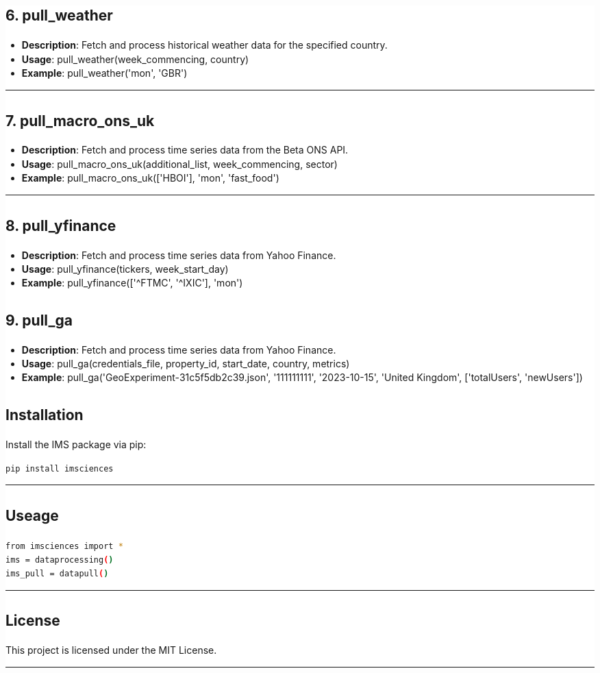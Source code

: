 
## 6. pull_weather
- **Description**: Fetch and process historical weather data for the specified country.
- **Usage**: pull_weather(week_commencing, country)
- **Example**: pull_weather('mon', 'GBR')

---

## 7. pull_macro_ons_uk
- **Description**: Fetch and process time series data from the Beta ONS API.
- **Usage**: pull_macro_ons_uk(additional_list, week_commencing, sector)
- **Example**: pull_macro_ons_uk(['HBOI'], 'mon', 'fast_food')

---

## 8. pull_yfinance
- **Description**: Fetch and process time series data from Yahoo Finance.
- **Usage**: pull_yfinance(tickers, week_start_day)
- **Example**: pull_yfinance(['^FTMC', '^IXIC'], 'mon')

## 9. pull_ga
- **Description**: Fetch and process time series data from Yahoo Finance.
- **Usage**: pull_ga(credentials_file, property_id, start_date, country, metrics)
- **Example**: pull_ga('GeoExperiment-31c5f5db2c39.json', '111111111', '2023-10-15', 'United Kingdom', ['totalUsers', 'newUsers'])

## Installation

Install the IMS package via pip:

```bash
pip install imsciences
```

---

## Useage 

```bash
from imsciences import * 
ims = dataprocessing()
ims_pull = datapull()
```

---

## License

This project is licensed under the MIT License.

---